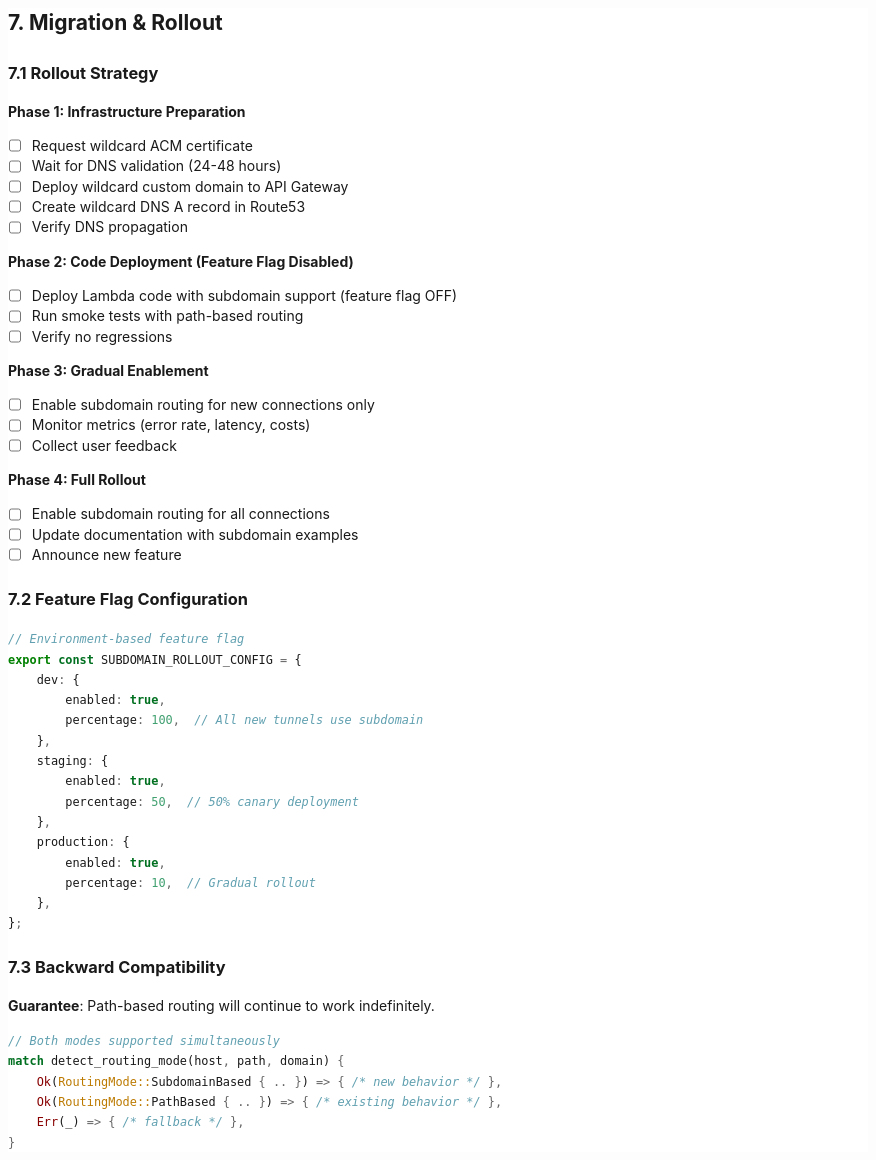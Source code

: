 
## <a name="migration-rollout"></a>7. Migration & Rollout

### 7.1 Rollout Strategy

**Phase 1: Infrastructure Preparation**
- [ ] Request wildcard ACM certificate
- [ ] Wait for DNS validation (24-48 hours)
- [ ] Deploy wildcard custom domain to API Gateway
- [ ] Create wildcard DNS A record in Route53
- [ ] Verify DNS propagation

**Phase 2: Code Deployment (Feature Flag Disabled)**
- [ ] Deploy Lambda code with subdomain support (feature flag OFF)
- [ ] Run smoke tests with path-based routing
- [ ] Verify no regressions

**Phase 3: Gradual Enablement**
- [ ] Enable subdomain routing for new connections only
- [ ] Monitor metrics (error rate, latency, costs)
- [ ] Collect user feedback

**Phase 4: Full Rollout**
- [ ] Enable subdomain routing for all connections
- [ ] Update documentation with subdomain examples
- [ ] Announce new feature

### 7.2 Feature Flag Configuration

```typescript
// Environment-based feature flag
export const SUBDOMAIN_ROLLOUT_CONFIG = {
    dev: {
        enabled: true,
        percentage: 100,  // All new tunnels use subdomain
    },
    staging: {
        enabled: true,
        percentage: 50,  // 50% canary deployment
    },
    production: {
        enabled: true,
        percentage: 10,  // Gradual rollout
    },
};
```

### 7.3 Backward Compatibility

**Guarantee**: Path-based routing will continue to work indefinitely.

```rust
// Both modes supported simultaneously
match detect_routing_mode(host, path, domain) {
    Ok(RoutingMode::SubdomainBased { .. }) => { /* new behavior */ },
    Ok(RoutingMode::PathBased { .. }) => { /* existing behavior */ },
    Err(_) => { /* fallback */ },
}
```
